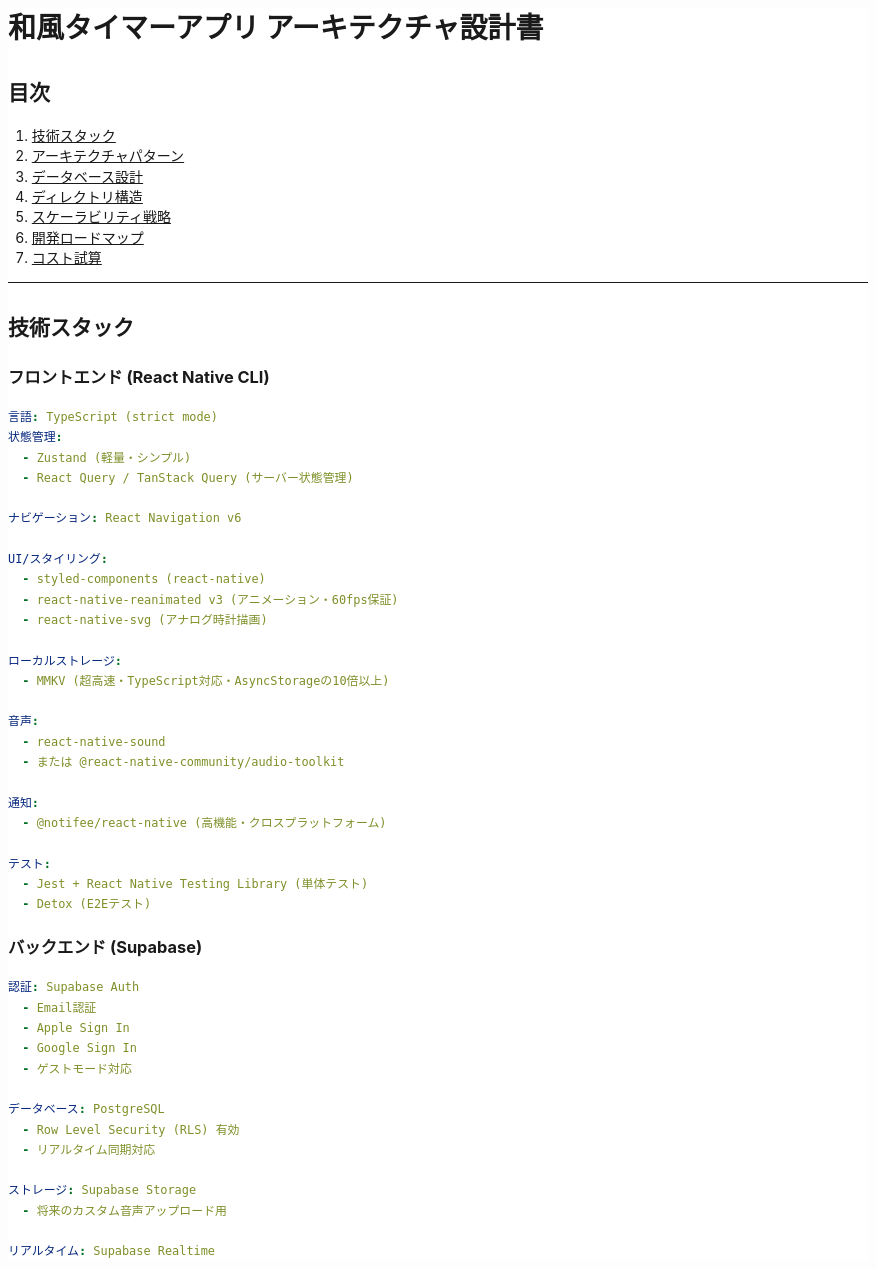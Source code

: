 # 和風タイマーアプリ アーキテクチャ設計書

## 目次
1. [技術スタック](#技術スタック)
2. [アーキテクチャパターン](#アーキテクチャパターン)
3. [データベース設計](#データベース設計)
4. [ディレクトリ構造](#ディレクトリ構造)
5. [スケーラビリティ戦略](#スケーラビリティ戦略)
6. [開発ロードマップ](#開発ロードマップ)
7. [コスト試算](#コスト試算)

---

## 技術スタック

### フロントエンド (React Native CLI)

```yaml
言語: TypeScript (strict mode)
状態管理:
  - Zustand (軽量・シンプル)
  - React Query / TanStack Query (サーバー状態管理)

ナビゲーション: React Navigation v6

UI/スタイリング:
  - styled-components (react-native)
  - react-native-reanimated v3 (アニメーション・60fps保証)
  - react-native-svg (アナログ時計描画)

ローカルストレージ:
  - MMKV (超高速・TypeScript対応・AsyncStorageの10倍以上)

音声:
  - react-native-sound
  - または @react-native-community/audio-toolkit

通知:
  - @notifee/react-native (高機能・クロスプラットフォーム)

テスト:
  - Jest + React Native Testing Library (単体テスト)
  - Detox (E2Eテスト)
```

### バックエンド (Supabase)

```yaml
認証: Supabase Auth
  - Email認証
  - Apple Sign In
  - Google Sign In
  - ゲストモード対応

データベース: PostgreSQL
  - Row Level Security (RLS) 有効
  - リアルタイム同期対応

ストレージ: Supabase Storage
  - 将来のカスタム音声アップロード用

リアルタイム: Supabase Realtime
```